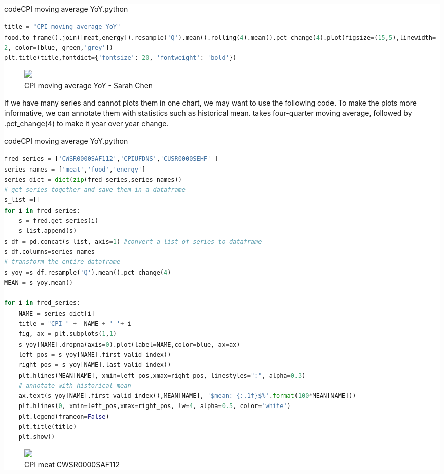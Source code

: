 <div class="code-head"><span>code</span>CPI moving average YoY.python</div>

```python
title = "CPI moving average YoY"
food.to_frame().join([meat,energy]).resample('Q').mean().rolling(4).mean().pct_change(4).plot(figsize=(15,5),linewidth=2, color=[blue, green,'grey'])
plt.title(title,fontdict={'fontsize': 20, 'fontweight': 'bold'})
```
<figure>
  <img src="{{ "/images/posts/CPI moving average YoY.png" | relative_url }}">
  <figcaption>CPI moving average YoY - Sarah Chen</figcaption>
</figure>

If we have many series and cannot plots them in one chart, we may want to use the following code.  To make the plots more informative, we can annotate them with statistics such as historical mean. 
</span> takes four-quarter moving average, followed by <span class="coding">.pct_change(4)</span> to make it year over year change. 

<div class="code-head"><span>code</span>CPI moving average YoY.python</div>

```python
fred_series = ['CWSR0000SAF112','CPIUFDNS','CUSR0000SEHF' ] 
series_names = ['meat','food','energy']
series_dict = dict(zip(fred_series,series_names))
# get series together and save them in a dataframe
s_list =[]
for i in fred_series:
    s = fred.get_series(i)
    s_list.append(s)
s_df = pd.concat(s_list, axis=1) #convert a list of series to dataframe
s_df.columns=series_names
# transform the entire dataframe
s_yoy =s_df.resample('Q').mean().pct_change(4) 
MEAN = s_yoy.mean()

for i in fred_series:
    NAME = series_dict[i]
    title = "CPI " +  NAME + ' '+ i
    fig, ax = plt.subplots(1,1)
    s_yoy[NAME].dropna(axis=0).plot(label=NAME,color=blue, ax=ax)
    left_pos = s_yoy[NAME].first_valid_index()
    right_pos = s_yoy[NAME].last_valid_index() 
    plt.hlines(MEAN[NAME], xmin=left_pos,xmax=right_pos, linestyles=":", alpha=0.3)
    # annotate with historical mean
    ax.text(s_yoy[NAME].first_valid_index(),MEAN[NAME], '$mean: {:.1f}$%'.format(100*MEAN[NAME]))
    plt.hlines(0, xmin=left_pos,xmax=right_pos, lw=4, alpha=0.5, color='white')
    plt.legend(frameon=False)
    plt.title(title)
    plt.show()
```
<figure>
  <img src="{{ "/images/posts/CPI meat CWSR0000SAF112.png" | relative_url }}">
  <figcaption>CPI meat CWSR0000SAF112</figcaption>
</figure>

